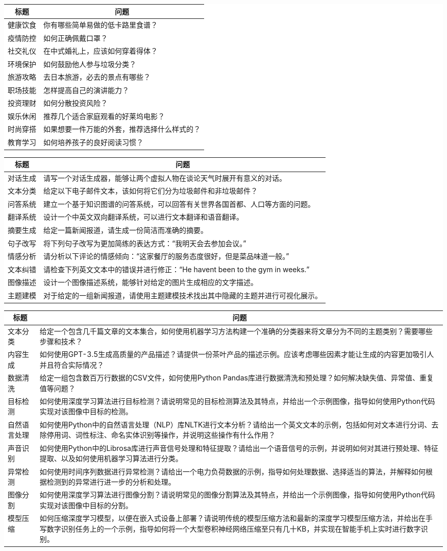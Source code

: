 | 标题 | 问题 |
| --- | --- |
| 健康饮食 | 你有哪些简单易做的低卡路里食谱？ |
| 疫情防控 | 如何正确佩戴口罩？ |
| 社交礼仪 | 在中式婚礼上，应该如何穿着得体？ |
| 环境保护 | 如何鼓励他人参与垃圾分类？ |
| 旅游攻略 | 去日本旅游，必去的景点有哪些？ |
| 职场技能 | 怎样提高自己的演讲能力？ |
| 投资理财 | 如何分散投资风险？ |
| 娱乐休闲 | 推荐几个适合家庭观看的好莱坞电影？ |
| 时尚穿搭 | 如果想要一件万能的外套，推荐选择什么样式的？ |
| 教育学习 | 如何培养孩子的良好阅读习惯？ |

| 标题 | 问题 |
| --- | --- |
| 对话生成 | 请写一个对话生成器，能够让两个虚拟人物在谈论天气时展开有意义的对话。 |
| 文本分类 | 给定以下电子邮件文本，该如何将它们分为垃圾邮件和非垃圾邮件？ |
| 问答系统 | 建立一个基于知识图谱的问答系统，可以回答有关世界各国首都、人口等方面的问题。 |
| 翻译系统 | 设计一个中英文双向翻译系统，可以进行文本翻译和语音翻译。 |
| 摘要生成 | 给定一篇新闻报道，请生成一份简洁而准确的摘要。 |
| 句子改写 | 将下列句子改写为更加简练的表达方式：“我明天会去参加会议。” |
| 情感分析 | 请分析以下评论的情感倾向：“这家餐厅的服务态度很好，但是菜品味道一般。” |
| 文本纠错 | 请检查下列英文文本中的错误并进行修正：“He havent been to the gym in weeks.” |
| 图像描述 | 设计一个图像描述系统，能够针对给定的图片生成相应的文字描述。 |
| 主题建模 | 对于给定的一组新闻报道，请使用主题建模技术找出其中隐藏的主题并进行可视化展示。 |

| 标题                                | 问题                                                                                                                                                                                                                                                                                                                                                                                                                                                            |
|---------------------------------------|---------------------------------------------------------------------------------------------------------------------------------------------------------------------------------------------------------------------------------------------------------------------------------------------------------------------------------------------------------------------------------------------------------------------------------------------------|
| 文本分类                        | 给定一个包含几千篇文章的文本集合，如何使用机器学习方法构建一个准确的分类器来将文章分为不同的主题类别？需要哪些步骤和技术？                                                                                                                                                                                                                                                                                                                                                                              |
| 内容生成                        | 如何使用GPT-3.5生成高质量的产品描述？请提供一份茶叶产品的描述示例。应该考虑哪些因素才能让生成的内容更加吸引人并且符合实际情况？                                                                                                                                                                                                                                                                                                                                                            |
| 数据清洗                        | 给定一组包含数百万行数据的CSV文件，如何使用Python Pandas库进行数据清洗和预处理？如何解决缺失值、异常值、重复值等问题？                                                                                                                                                                                                                                                                                                                                                             |
| 目标检测                        | 如何使用深度学习算法进行目标检测？请说明常见的目标检测算法及其特点，并给出一个示例图像，指导如何使用Python代码实现对该图像中目标的检测。                                                                                                                                                                                                                                                                                                                                                 |
| 自然语言处理            | 如何使用Python中的自然语言处理（NLP）库NLTK进行文本分析？请给出一个英文文本的示例，包括如何对文本进行分词、去除停用词、词性标注、命名实体识别等操作，并说明这些操作有什么作用？                                                                                                                                                                                                                                                                                                     |
| 声音识别                        | 如何使用Python中的Librosa库进行声音信号处理和特征提取？请给出一个语音信号的示例，并说明如何对其进行预处理、特征提取、以及如何使用机器学习算法进行分类。                                                                                                                                                                                                                                                                                                                                           |
| 异常检测                        | 如何使用时间序列数据进行异常检测？请给出一个电力负荷数据的示例，指导如何处理数据、选择适当的算法，并解释如何根据检测到的异常进行进一步的分析和处理。                                                                                                                                                                                                                                                                                                                                            |
| 图像分割                        | 如何使用深度学习算法进行图像分割？请说明常见的图像分割算法及其特点，并给出一个示例图像，指导如何使用Python代码实现对该图像中目标的分割。                                                                                                                                                                                                                                                                                                                                                 |
| 模型压缩                        | 如何压缩深度学习模型，以便在嵌入式设备上部署？请说明传统的模型压缩方法和最新的深度学习模型压缩方法，并给出在手写数字识别任务上的一个示例，指导如何将一个大型卷积神经网络压缩至只有几十KB，并实现在智能手机上实时进行数字识别。                                                                                                                                                                                                                                       |